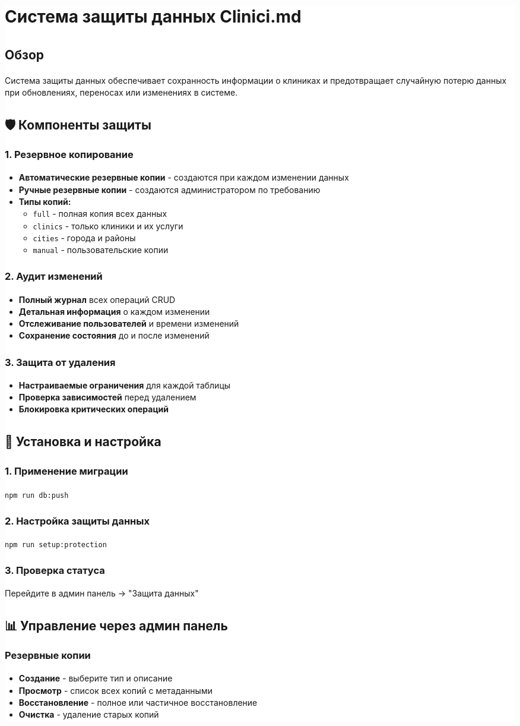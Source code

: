 # Система защиты данных Clinici.md

## Обзор

Система защиты данных обеспечивает сохранность информации о клиниках и предотвращает случайную потерю данных при обновлениях, переносах или изменениях в системе.

## 🛡️ Компоненты защиты

### 1. Резервное копирование
- **Автоматические резервные копии** - создаются при каждом изменении данных
- **Ручные резервные копии** - создаются администратором по требованию
- **Типы копий:**
  - `full` - полная копия всех данных
  - `clinics` - только клиники и их услуги
  - `cities` - города и районы
  - `manual` - пользовательские копии

### 2. Аудит изменений
- **Полный журнал** всех операций CRUD
- **Детальная информация** о каждом изменении
- **Отслеживание пользователей** и времени изменений
- **Сохранение состояния** до и после изменений

### 3. Защита от удаления
- **Настраиваемые ограничения** для каждой таблицы
- **Проверка зависимостей** перед удалением
- **Блокировка критических операций**

## 🚀 Установка и настройка

### 1. Применение миграции
```bash
npm run db:push
```

### 2. Настройка защиты данных
```bash
npm run setup:protection
```

### 3. Проверка статуса
Перейдите в админ панель → "Защита данных"

## 📊 Управление через админ панель

### Резервные копии
- **Создание** - выберите тип и описание
- **Просмотр** - список всех копий с метаданными
- **Восстановление** - полное или частичное восстановление
- **Очистка** - удаление старых копий
